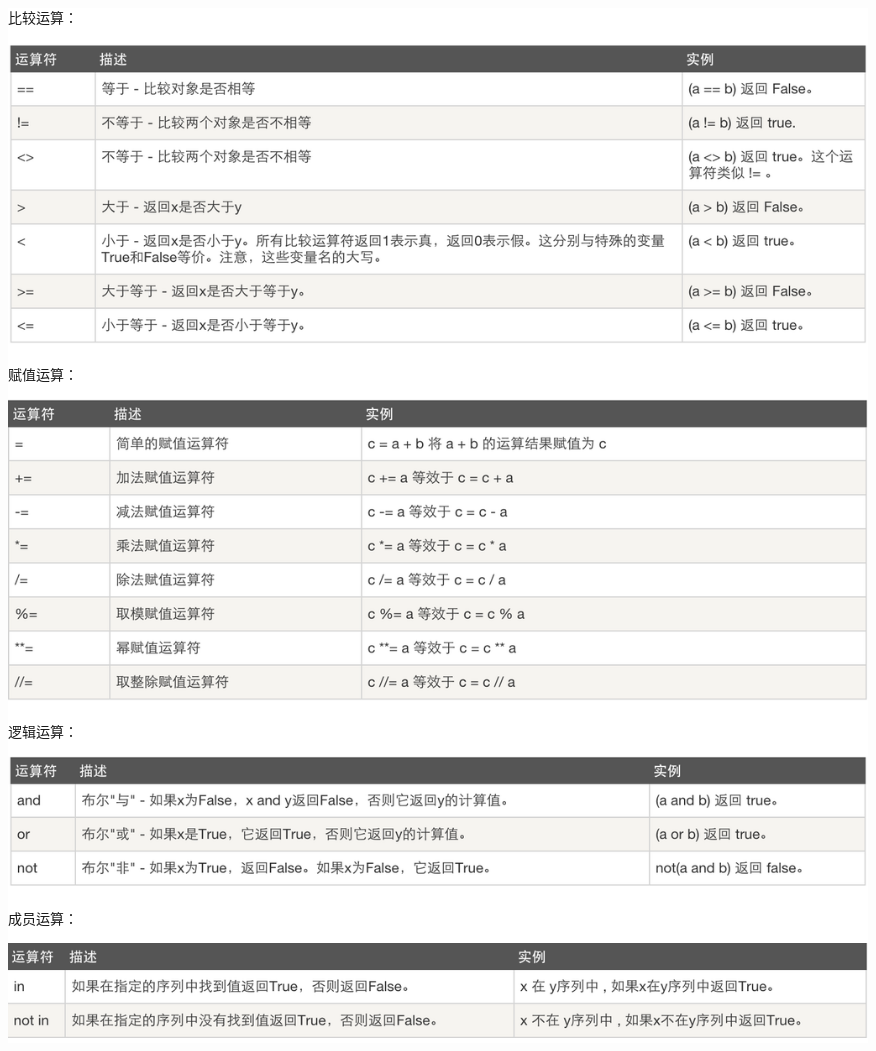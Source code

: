 比较运算：

![image](https://raw.githubusercontent.com/Volcano888/Volcano888.github.io/master/images/python/python2.png)

赋值运算：

![image](https://raw.githubusercontent.com/Volcano888/Volcano888.github.io/master/images/python/python3.png)

逻辑运算：

![image](https://raw.githubusercontent.com/Volcano888/Volcano888.github.io/master/images/python/python4.png)

成员运算：

![image](https://raw.githubusercontent.com/Volcano888/Volcano888.github.io/master/images/python/python5.png)
